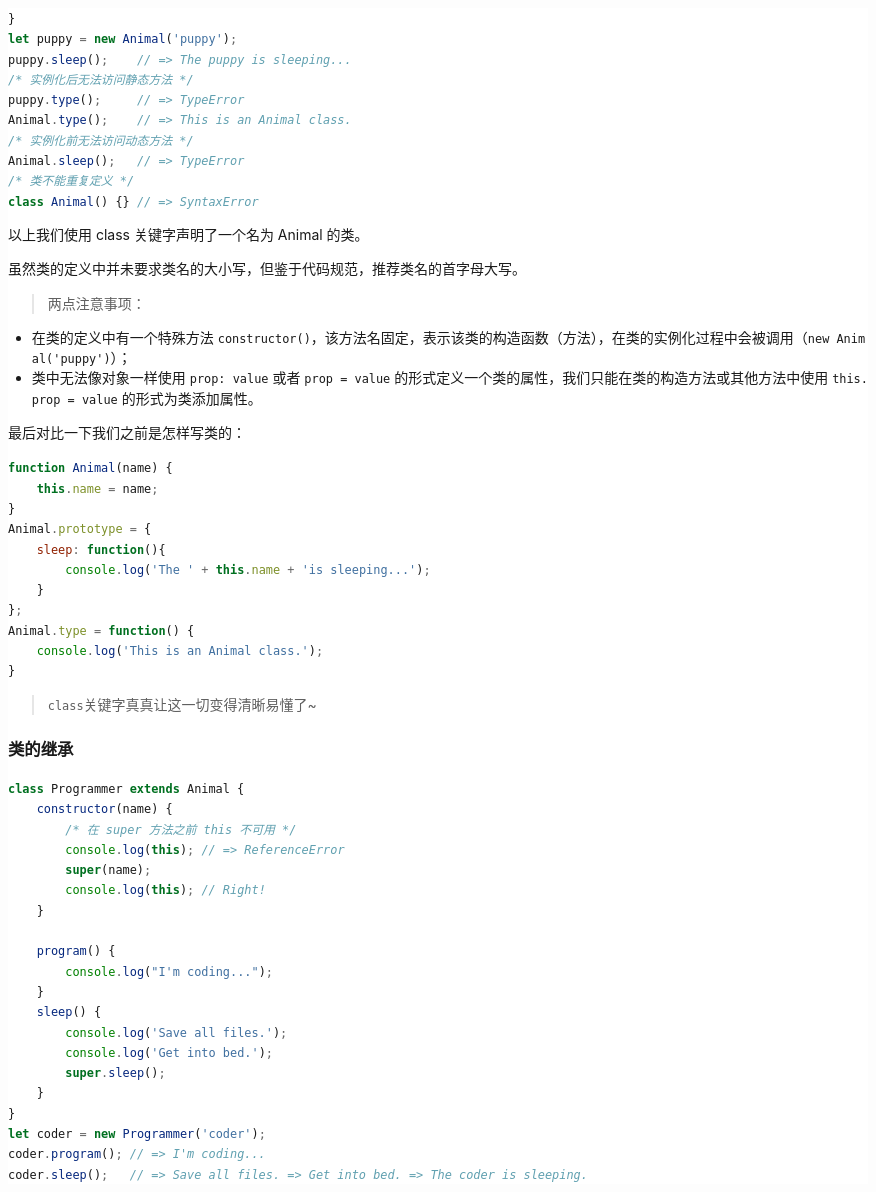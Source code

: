```javascript
}
let puppy = new Animal('puppy');
puppy.sleep();    // => The puppy is sleeping...
/* 实例化后无法访问静态方法 */
puppy.type();     // => TypeError
Animal.type();    // => This is an Animal class.
/* 实例化前无法访问动态方法 */
Animal.sleep();   // => TypeError
/* 类不能重复定义 */
class Animal() {} // => SyntaxError
```
以上我们使用 class 关键字声明了一个名为 Animal 的类。

虽然类的定义中并未要求类名的大小写，但鉴于代码规范，推荐类名的首字母大写。

> 两点注意事项：

* 在类的定义中有一个特殊方法 `constructor()`，该方法名固定，表示该类的构造函数（方法），在类的实例化过程中会被调用（`new Animal('puppy')`）；
* 类中无法像对象一样使用 `prop: value` 或者 `prop = value` 的形式定义一个类的属性，我们只能在类的构造方法或其他方法中使用 `this.prop = value` 的形式为类添加属性。

最后对比一下我们之前是怎样写类的：
```javascript
function Animal(name) {
    this.name = name;
}
Animal.prototype = {
    sleep: function(){
        console.log('The ' + this.name + 'is sleeping...');
    }
};
Animal.type = function() {
    console.log('This is an Animal class.');
}
```
> `class`关键字真真让这一切变得清晰易懂了~

### 类的继承
```javascript
class Programmer extends Animal {
    constructor(name) {
        /* 在 super 方法之前 this 不可用 */
        console.log(this); // => ReferenceError
        super(name);
        console.log(this); // Right!
    }
    
    program() {
        console.log("I'm coding...");
    }
    sleep() {
        console.log('Save all files.');
        console.log('Get into bed.');
        super.sleep();
    }
}
let coder = new Programmer('coder');
coder.program(); // => I'm coding...
coder.sleep();   // => Save all files. => Get into bed. => The coder is sleeping.
```
